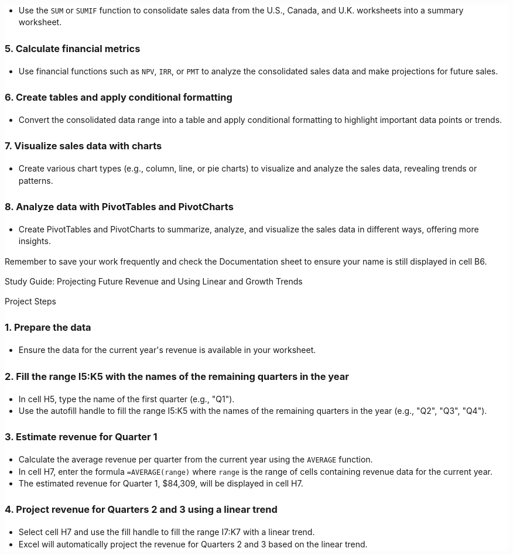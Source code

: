 - Use the `SUM` or `SUMIF` function to consolidate sales data from the U.S., Canada, and U.K. worksheets into a summary worksheet.

### 5\. Calculate financial metrics

- Use financial functions such as `NPV`, `IRR`, or `PMT` to analyze the consolidated sales data and make projections for future sales.

### 6\. Create tables and apply conditional formatting

- Convert the consolidated data range into a table and apply conditional formatting to highlight important data points or trends.

### 7\. Visualize sales data with charts

- Create various chart types (e.g., column, line, or pie charts) to visualize and analyze the sales data, revealing trends or patterns.

### 8\. Analyze data with PivotTables and PivotCharts

- Create PivotTables and PivotCharts to summarize, analyze, and visualize the sales data in different ways, offering more insights.

Remember to save your work frequently and check the Documentation sheet to ensure your name is still displayed in cell B6.


Study Guide: Projecting Future Revenue and Using Linear and Growth Trends

Project Steps

### 1\. Prepare the data

- Ensure the data for the current year's revenue is available in your worksheet.

### 2\. Fill the range I5:K5 with the names of the remaining quarters in the year

- In cell H5, type the name of the first quarter (e.g., "Q1").
- Use the autofill handle to fill the range I5:K5 with the names of the remaining quarters in the year (e.g., "Q2", "Q3", "Q4").

### 3\. Estimate revenue for Quarter 1

- Calculate the average revenue per quarter from the current year using the `AVERAGE` function.
- In cell H7, enter the formula `=AVERAGE(range)` where `range` is the range of cells containing revenue data for the current year.
- The estimated revenue for Quarter 1, $84,309, will be displayed in cell H7.

### 4\. Project revenue for Quarters 2 and 3 using a linear trend

- Select cell H7 and use the fill handle to fill the range I7:K7 with a linear trend.
- Excel will automatically project the revenue for Quarters 2 and 3 based on the linear trend.
